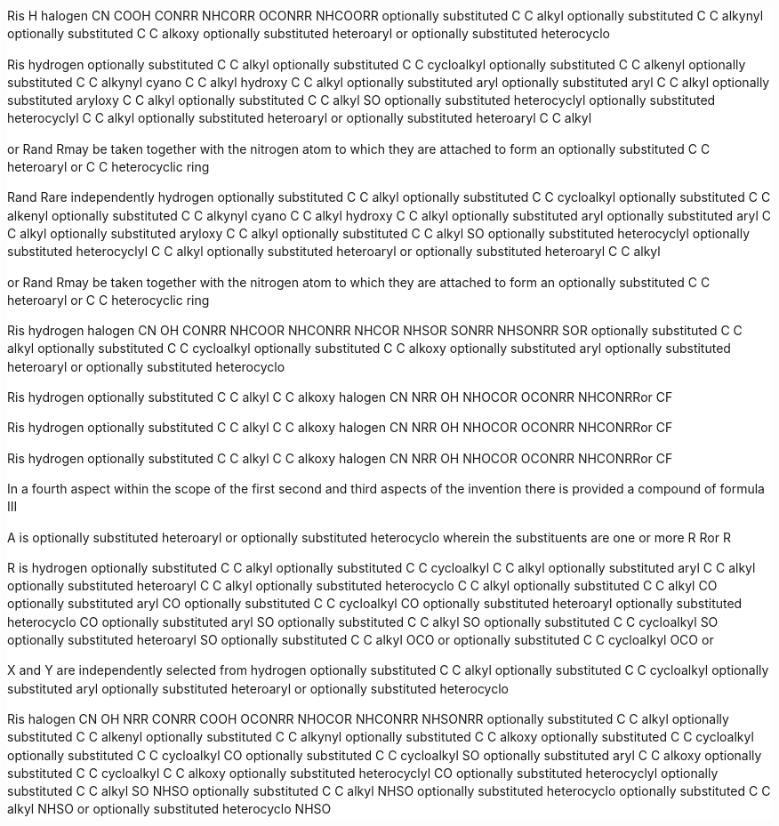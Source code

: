 Ris H halogen CN COOH CONRR NHCORR OCONRR NHCOORR optionally substituted C C alkyl optionally substituted C C alkynyl optionally substituted C C alkoxy optionally substituted heteroaryl or optionally substituted heterocyclo 

Ris hydrogen optionally substituted C C alkyl optionally substituted C C cycloalkyl optionally substituted C C alkenyl optionally substituted C C alkynyl cyano C C alkyl hydroxy C C alkyl optionally substituted aryl optionally substituted aryl C C alkyl optionally substituted aryloxy C C alkyl optionally substituted C C alkyl SO optionally substituted heterocyclyl optionally substituted heterocyclyl C C alkyl optionally substituted heteroaryl or optionally substituted heteroaryl C C alkyl 

or Rand Rmay be taken together with the nitrogen atom to which they are attached to form an optionally substituted C C heteroaryl or C C heterocyclic ring 

Rand Rare independently hydrogen optionally substituted C C alkyl optionally substituted C C cycloalkyl optionally substituted C C alkenyl optionally substituted C C alkynyl cyano C C alkyl hydroxy C C alkyl optionally substituted aryl optionally substituted aryl C C alkyl optionally substituted aryloxy C C alkyl optionally substituted C C alkyl SO optionally substituted heterocyclyl optionally substituted heterocyclyl C C alkyl optionally substituted heteroaryl or optionally substituted heteroaryl C C alkyl 

or Rand Rmay be taken together with the nitrogen atom to which they are attached to form an optionally substituted C C heteroaryl or C C heterocyclic ring 

Ris hydrogen halogen CN OH CONRR NHCOOR NHCONRR NHCOR NHSOR SONRR NHSONRR SOR optionally substituted C C alkyl optionally substituted C C cycloalkyl optionally substituted C C alkoxy optionally substituted aryl optionally substituted heteroaryl or optionally substituted heterocyclo 

Ris hydrogen optionally substituted C C alkyl C C alkoxy halogen CN NRR OH NHOCOR OCONRR NHCONRRor CF 

Ris hydrogen optionally substituted C C alkyl C C alkoxy halogen CN NRR OH NHOCOR OCONRR NHCONRRor CF 

Ris hydrogen optionally substituted C C alkyl C C alkoxy halogen CN NRR OH NHOCOR OCONRR NHCONRRor CF 

In a fourth aspect within the scope of the first second and third aspects of the invention there is provided a compound of formula III 

A is optionally substituted heteroaryl or optionally substituted heterocyclo wherein the substituents are one or more R Ror R 

R is hydrogen optionally substituted C C alkyl optionally substituted C C cycloalkyl C C alkyl optionally substituted aryl C C alkyl optionally substituted heteroaryl C C alkyl optionally substituted heterocyclo C C alkyl optionally substituted C C alkyl CO optionally substituted aryl CO optionally substituted C C cycloalkyl CO optionally substituted heteroaryl optionally substituted heterocyclo CO optionally substituted aryl SO optionally substituted C C alkyl SO optionally substituted C C cycloalkyl SO optionally substituted heteroaryl SO optionally substituted C C alkyl OCO or optionally substituted C C cycloalkyl OCO or

X and Y are independently selected from hydrogen optionally substituted C C alkyl optionally substituted C C cycloalkyl optionally substituted aryl optionally substituted heteroaryl or optionally substituted heterocyclo 

Ris halogen CN OH NRR CONRR COOH OCONRR NHOCOR NHCONRR NHSONRR optionally substituted C C alkyl optionally substituted C C alkenyl optionally substituted C C alkynyl optionally substituted C C alkoxy optionally substituted C C cycloalkyl optionally substituted C C cycloalkyl CO optionally substituted C C cycloalkyl SO optionally substituted aryl C C alkoxy optionally substituted C C cycloalkyl C C alkoxy optionally substituted heterocyclyl CO optionally substituted heterocyclyl optionally substituted C C alkyl SO NHSO optionally substituted C C alkyl NHSO optionally substituted heterocyclo optionally substituted C C alkyl NHSO or optionally substituted heterocyclo NHSO 

